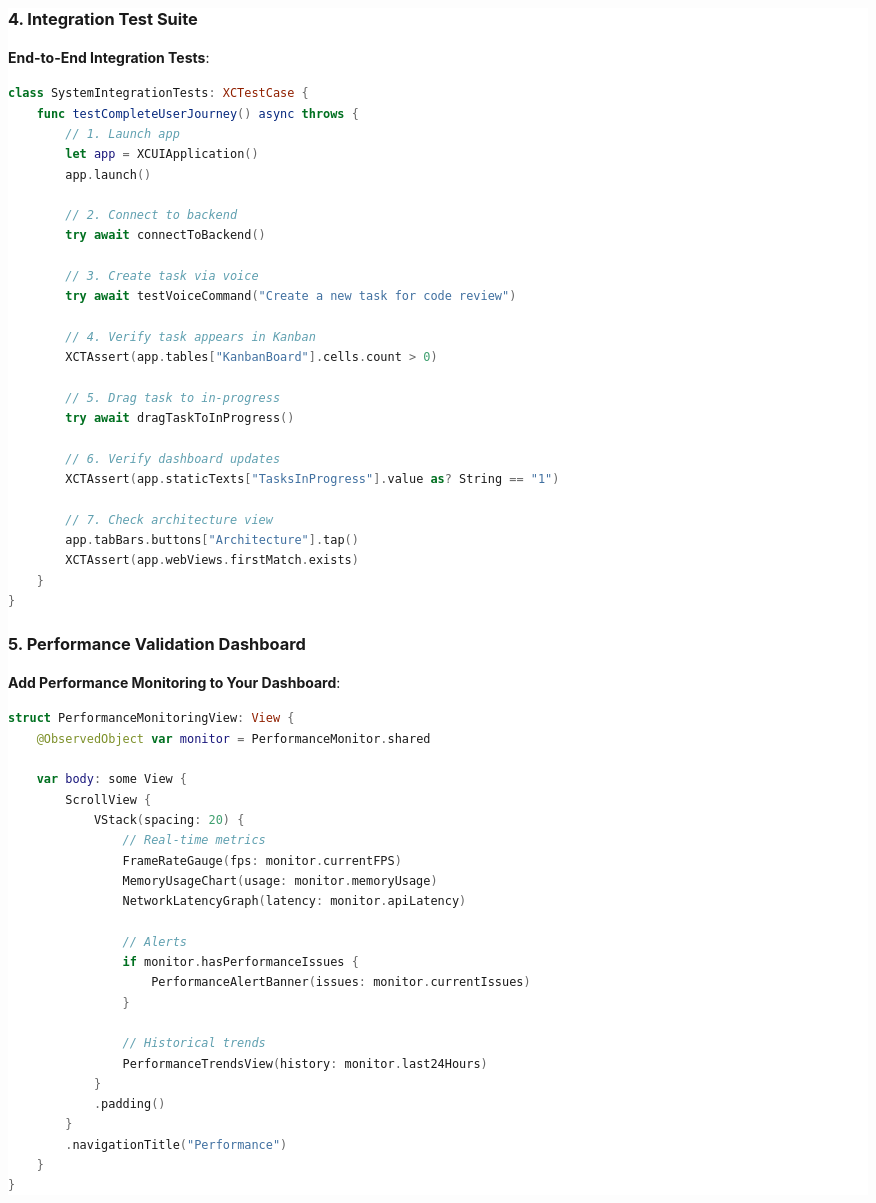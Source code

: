 ### 4. Integration Test Suite

**End-to-End Integration Tests**:
```swift
class SystemIntegrationTests: XCTestCase {
    func testCompleteUserJourney() async throws {
        // 1. Launch app
        let app = XCUIApplication()
        app.launch()
        
        // 2. Connect to backend
        try await connectToBackend()
        
        // 3. Create task via voice
        try await testVoiceCommand("Create a new task for code review")
        
        // 4. Verify task appears in Kanban
        XCTAssert(app.tables["KanbanBoard"].cells.count > 0)
        
        // 5. Drag task to in-progress
        try await dragTaskToInProgress()
        
        // 6. Verify dashboard updates
        XCTAssert(app.staticTexts["TasksInProgress"].value as? String == "1")
        
        // 7. Check architecture view
        app.tabBars.buttons["Architecture"].tap()
        XCTAssert(app.webViews.firstMatch.exists)
    }
}
```

### 5. Performance Validation Dashboard

**Add Performance Monitoring to Your Dashboard**:
```swift
struct PerformanceMonitoringView: View {
    @ObservedObject var monitor = PerformanceMonitor.shared
    
    var body: some View {
        ScrollView {
            VStack(spacing: 20) {
                // Real-time metrics
                FrameRateGauge(fps: monitor.currentFPS)
                MemoryUsageChart(usage: monitor.memoryUsage)
                NetworkLatencyGraph(latency: monitor.apiLatency)
                
                // Alerts
                if monitor.hasPerformanceIssues {
                    PerformanceAlertBanner(issues: monitor.currentIssues)
                }
                
                // Historical trends
                PerformanceTrendsView(history: monitor.last24Hours)
            }
            .padding()
        }
        .navigationTitle("Performance")
    }
}
```
